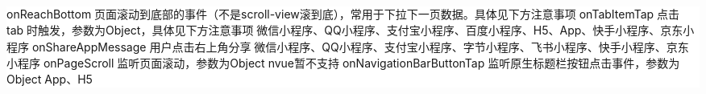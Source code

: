 <td style="text-align: left;"></td>

</tr>

<tr>

<td style="text-align: left;">onReachBottom</td>

<td style="text-align: left;">页面滚动到底部的事件（不是scroll-view滚到底），常用于下拉下一页数据。具体见下方注意事项</td>

<td style="text-align: left;"></td>

<td style="text-align: left;"></td>

</tr>

<tr>

<td style="text-align: left;">onTabItemTap</td>

<td style="text-align: left;">点击 tab 时触发，参数为Object，具体见下方注意事项</td>

<td style="text-align: left;">微信小程序、QQ小程序、支付宝小程序、百度小程序、H5、App、快手小程序、京东小程序</td>

<td style="text-align: left;"></td>

</tr>

<tr>

<td style="text-align: left;">onShareAppMessage</td>

<td style="text-align: left;">用户点击右上角分享</td>

<td style="text-align: left;">微信小程序、QQ小程序、支付宝小程序、字节小程序、飞书小程序、快手小程序、京东小程序</td>

<td style="text-align: left;"></td>

</tr>

<tr>

<td style="text-align: left;">onPageScroll</td>

<td style="text-align: left;">监听页面滚动，参数为Object</td>

<td style="text-align: left;">nvue暂不支持</td>

<td style="text-align: left;"></td>

</tr>

<tr>

<td style="text-align: left;">onNavigationBarButtonTap</td>

<td style="text-align: left;">监听原生标题栏按钮点击事件，参数为Object</td>

<td style="text-align: left;">App、H5</td>

<td style="text-align: left;"></td>

</tr>

<tr>
